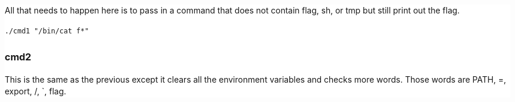 All that needs to happen here is to pass in a command that does not contain flag, sh, or tmp but still print out the flag. 

```
./cmd1 "/bin/cat f*"
```

### cmd2

This is the same as the previous except it clears all the environment variables and checks more words. Those words are PATH, =, export, /, `, flag.